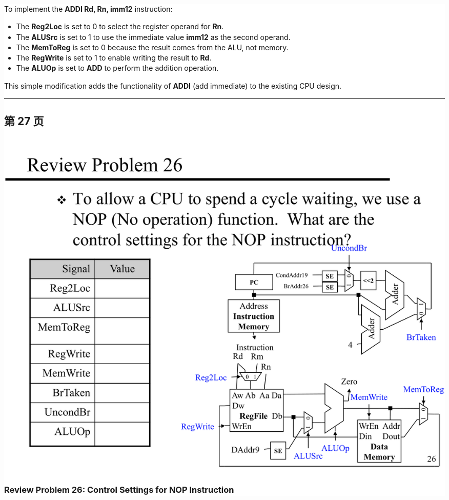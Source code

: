 To implement the **ADDI Rd, Rn, imm12** instruction:

* The **Reg2Loc** is set to 0 to select the register operand for **Rn**.
* The **ALUSrc** is set to 1 to use the immediate value **imm12** as the second operand.
* The **MemToReg** is set to 0 because the result comes from the ALU, not memory.
* The **RegWrite** is set to 1 to enable writing the result to **Rd**.
* The **ALUOp** is set to **ADD** to perform the addition operation.

This simple modification adds the functionality of **ADDI** (add immediate) to the existing CPU design.


---

## 第 27 页

![第 27 页](Examples_assets/page-027.png)

### **Review Problem 26: Control Settings for NOP Instruction**
